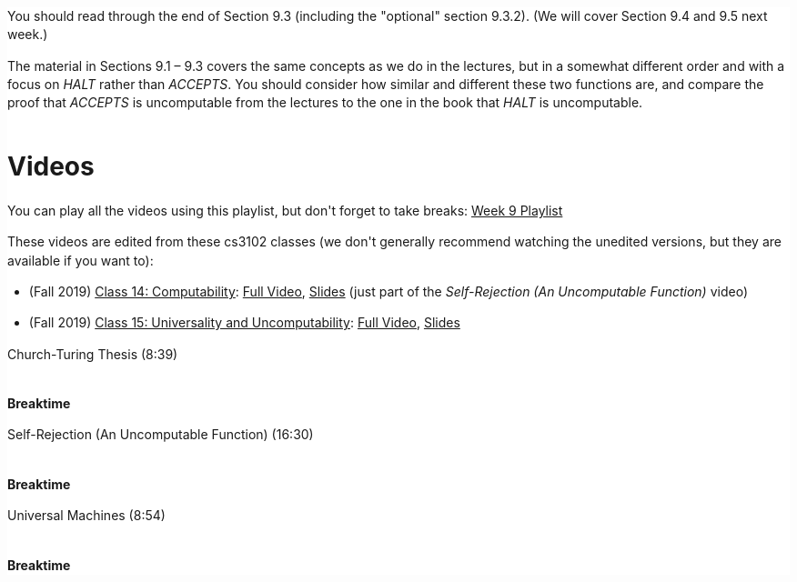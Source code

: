 You should read through the end of Section 9.3 (including the "optional" section 9.3.2). (We will cover Section 9.4 and 9.5 next week.)

The material in Sections 9.1 &ndash; 9.3 covers the same concepts as
we do in the lectures, but in a somewhat different order and with a
focus on <em>HALT</em> rather than <em>ACCEPTS</em>. You should
consider how similar and different these two functions are, and
compare the proof that <em>ACCEPTS</em> is uncomputable from the
lectures to the one in the book that <em>HALT</em> is uncomputable.

# Videos

You can play all the videos using this playlist, but don't forget to take breaks: [Week 9 Playlist](https://www.youtube.com/playlist?list=PLvpsxlEF9cP3Z6lyvzjzpLq37puiIo1NZ)
<p>
These videos are edited from these cs3102 classes (we don't generally recommend watching the unedited versions, but they are available if you want to):

- (Fall 2019) [Class 14: Computability](https://uvatoc.github.io/f19/class14/): [Full Video](https://uva.hosted.panopto.com/Panopto/Pages/Viewer.aspx?id=e086e67f-71aa-45e1-a59d-aaed01412ded), [Slides](https://www.dropbox.com/s/nw9zh8a0vahvaqy/class14-inked.pdf?dl=0) (just part of the _Self-Rejection (An Uncomputable Function)_ video)

- (Fall 2019) [Class 15: Universality and Uncomputability](https://uvatoc.github.io/f19/class15/): [Full Video](https://uva.hosted.panopto.com/Panopto/Pages/Viewer.aspx?id=c8ce23af-8a26-44b4-9678-aaef01410d8e), [Slides](https://www.dropbox.com/s/iibngc72d0snb0f/class15-inked.pdf?dl=0)

</p>


<p>Church-Turing Thesis (8:39) <br><iframe width='800' height='450' src='https://www.youtube-nocookie.com/embed/GTPwGBIoASM' frameborder='0' allow='accelerometer; autoplay; encrypted-media; gyroscope; picture-in-picture' allowfullscreen></iframe><br></p>

<div class="break">
<div class="takeabreak">
<b>Breaktime</b>
</div>
</div>

<p>Self-Rejection (An Uncomputable Function) (16:30) <br><iframe width='800' height='450' src='https://www.youtube-nocookie.com/embed/op62asZexg8' frameborder='0' allow='accelerometer; autoplay; encrypted-media; gyroscope; picture-in-picture' allowfullscreen></iframe><br></p>

<div class="break">
<div class="takeabreak">
<b>Breaktime</b>
</div>
</div>

<p>Universal Machines (8:54) <br><iframe width='800' height='450' src='https://www.youtube-nocookie.com/embed/Ij01xiZDN8k' frameborder='0' allow='accelerometer; autoplay; encrypted-media; gyroscope; picture-in-picture' allowfullscreen></iframe><br></p>

<div class="break">
<div class="takeabreak">
<b>Breaktime</b>
</div>
</div>
